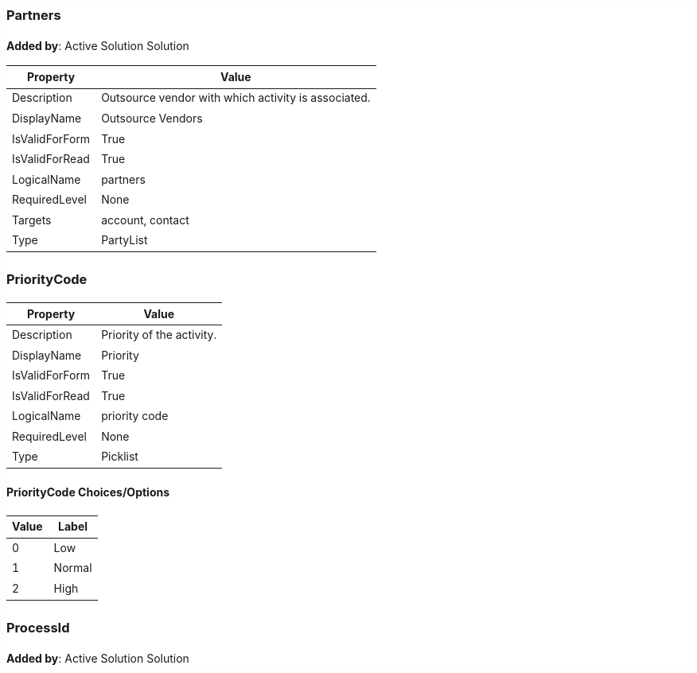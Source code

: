 
### <a name="BKMK_Partners"></a> Partners

**Added by**: Active Solution Solution

|Property|Value|
|--------|-----|
|Description|Outsource vendor with which activity is associated.|
|DisplayName|Outsource Vendors|
|IsValidForForm|True|
|IsValidForRead|True|
|LogicalName|partners|
|RequiredLevel|None|
|Targets|account, contact|
|Type|PartyList|


### <a name="BKMK_PriorityCode"></a> PriorityCode

|Property|Value|
|--------|-----|
|Description|Priority of the activity.|
|DisplayName|Priority|
|IsValidForForm|True|
|IsValidForRead|True|
|LogicalName|priority code|
|RequiredLevel|None|
|Type|Picklist|

#### PriorityCode Choices/Options

|Value|Label|
|-----|-----|
|0|Low|
|1|Normal|
|2|High|



### <a name="BKMK_ProcessId"></a> ProcessId

**Added by**: Active Solution Solution

